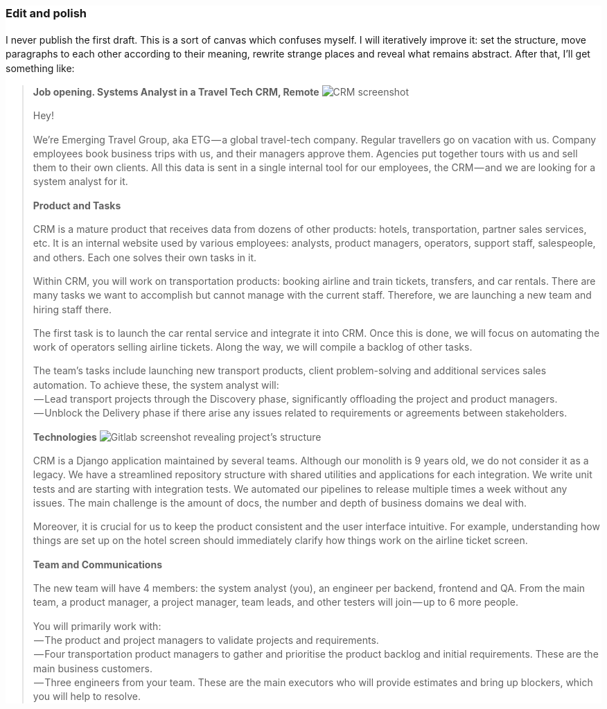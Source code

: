 ### Edit and polish

I never publish the first draft. This is a sort of canvas which confuses myself. I will iteratively improve it: set the structure, move paragraphs to each other according to their meaning, rewrite strange places and reveal what remains abstract. After that, I’ll get something like:

> **Job opening. Systems Analyst in a Travel Tech CRM, Remote**
>![CRM screenshot](https://cdn-images-1.medium.com/max/1600/1*B1BqNTDaLWAXdvABmJq6Ew.png)
>
> Hey!
>
> We’re Emerging Travel Group, aka ETG — a global travel-tech company. Regular travellers go on vacation with us. Company employees book business trips with us, and their managers approve them. Agencies put together tours with us and sell them to their own clients. All this data is sent in a single internal tool for our employees, the CRM — and we are looking for a system analyst for it.
>
> **Product and Tasks**
>
> CRM is a mature product that receives data from dozens of other products: hotels, transportation, partner sales services, etc. It is an internal website used by various employees: analysts, product managers, operators, support staff, salespeople, and others. Each one solves their own tasks in it.
>
> Within CRM, you will work on transportation products: booking airline and train tickets, transfers, and car rentals. There are many tasks we want to accomplish but cannot manage with the current staff. Therefore, we are launching a new team and hiring staff there.
>
> The first task is to launch the car rental service and integrate it into CRM. Once this is done, we will focus on automating the work of operators selling airline tickets. Along the way, we will compile a backlog of other tasks.
>
> The team’s tasks include launching new transport products, client problem-solving and additional services sales automation. To achieve these, the system analyst will:  
>  — Lead transport projects through the Discovery phase, significantly offloading the project and product managers.  
>  — Unblock the Delivery phase if there arise any issues related to requirements or agreements between stakeholders.
>
> **Technologies**
>![Gitlab screenshot revealing project’s structure](https://cdn-images-1.medium.com/max/1600/1*lw8IN9Uak_w8P_whW0NvwQ.png)
>
> CRM is a Django application maintained by several teams. Although our monolith is 9 years old, we do not consider it as a legacy. We have a streamlined repository structure with shared utilities and applications for each integration. We write unit tests and are starting with integration tests. We automated our pipelines to release multiple times a week without any issues. The main challenge is the amount of docs, the number and depth of business domains we deal with.
>
> Moreover, it is crucial for us to keep the product consistent and the user interface intuitive. For example, understanding how things are set up on the hotel screen should immediately clarify how things work on the airline ticket screen.
>
> **Team and Communications**
>
> The new team will have 4 members: the system analyst (you), an engineer per backend, frontend and QA. From the main team, a product manager, a project manager, team leads, and other testers will join — up to 6 more people.
>
> You will primarily work with:  
>  — The product and project managers to validate projects and requirements.  
>  — Four transportation product managers to gather and prioritise the product backlog and initial requirements. These are the main business customers.  
>  — Three engineers from your team. These are the main executors who will provide estimates and bring up blockers, which you will help to resolve.  